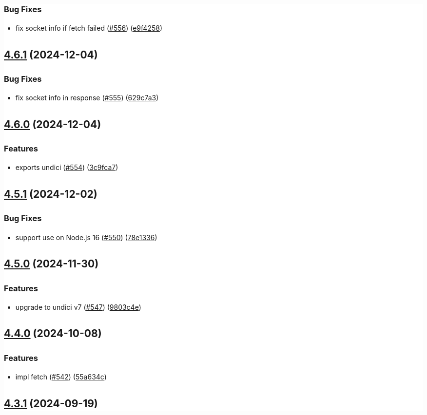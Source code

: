 
### Bug Fixes

* fix socket info if fetch failed ([#556](https://github.com/node-modules/urllib/issues/556)) ([e9f4258](https://github.com/node-modules/urllib/commit/e9f425885aaa51258180048c5178d62af6da91d3))

## [4.6.1](https://github.com/node-modules/urllib/compare/v4.6.0...v4.6.1) (2024-12-04)


### Bug Fixes

* fix socket info in response ([#555](https://github.com/node-modules/urllib/issues/555)) ([629c7a3](https://github.com/node-modules/urllib/commit/629c7a304998f921b5a9678808be3f28ac267f81))

## [4.6.0](https://github.com/node-modules/urllib/compare/v4.5.1...v4.6.0) (2024-12-04)


### Features

* exports undici ([#554](https://github.com/node-modules/urllib/issues/554)) ([3c9fca7](https://github.com/node-modules/urllib/commit/3c9fca7c339753fa6d6430fb5659e6d11fc20997))

## [4.5.1](https://github.com/node-modules/urllib/compare/v4.5.0...v4.5.1) (2024-12-02)


### Bug Fixes

* support use on Node.js 16 ([#550](https://github.com/node-modules/urllib/issues/550)) ([78e1336](https://github.com/node-modules/urllib/commit/78e1336997dc0f86b8e7da98f572753da0de91cb))

## [4.5.0](https://github.com/node-modules/urllib/compare/v4.4.0...v4.5.0) (2024-11-30)


### Features

* upgrade to undici v7 ([#547](https://github.com/node-modules/urllib/issues/547)) ([9803c4e](https://github.com/node-modules/urllib/commit/9803c4e1fda2b56a7540eb45dde57caf25f969d6))

## [4.4.0](https://github.com/node-modules/urllib/compare/v4.3.1...v4.4.0) (2024-10-08)


### Features

* impl fetch ([#542](https://github.com/node-modules/urllib/issues/542)) ([55a634c](https://github.com/node-modules/urllib/commit/55a634c1784365f35ab69139549b47d24f500069))

## [4.3.1](https://github.com/node-modules/urllib/compare/v4.3.0...v4.3.1) (2024-09-19)
